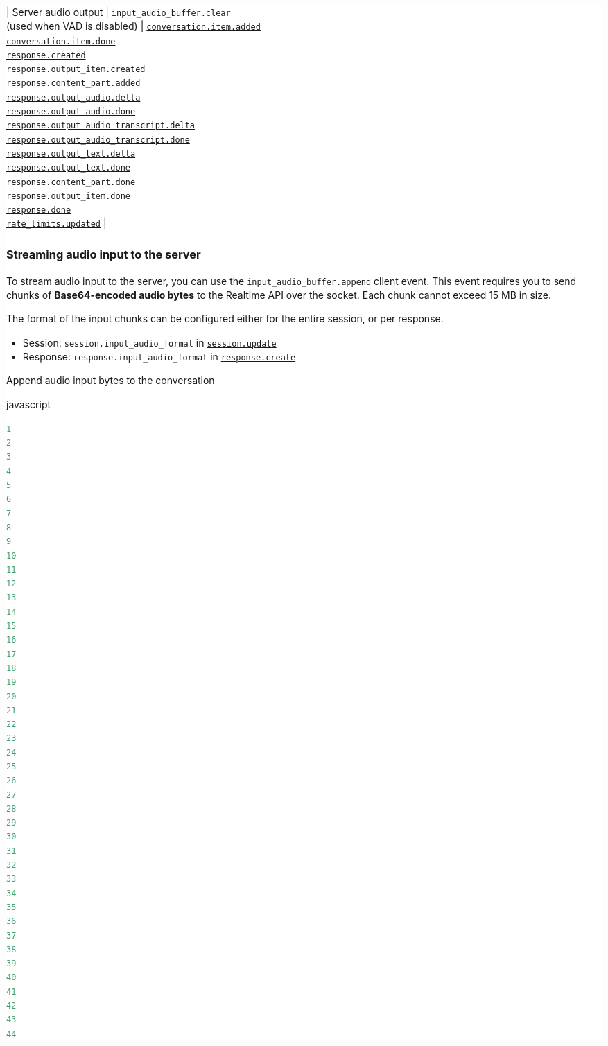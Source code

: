 | Server audio output | [`input_audio_buffer.clear`](https://platform.openai.com/docs/api-reference/realtime-client-events/input_audio_buffer/clear)<br>(used when VAD is disabled) | [`conversation.item.added`](https://platform.openai.com/docs/api-reference/realtime-server-events/conversation/item/added)<br>[`conversation.item.done`](https://platform.openai.com/docs/api-reference/realtime-server-events/conversation/item/done)<br>[`response.created`](https://platform.openai.com/docs/api-reference/realtime-server-events/response/created)<br>[`response.output_item.created`](https://platform.openai.com/docs/api-reference/realtime-server-events/response/output_item/created)<br>[`response.content_part.added`](https://platform.openai.com/docs/api-reference/realtime-server-events/response/content_part/added)<br>[`response.output_audio.delta`](https://platform.openai.com/docs/api-reference/realtime-server-events/response/output_audio/delta)<br>[`response.output_audio.done`](https://platform.openai.com/docs/api-reference/realtime-server-events/response/output_audio/done)<br>[`response.output_audio_transcript.delta`](https://platform.openai.com/docs/api-reference/realtime-server-events/response/output_audio_transcript/delta)<br>[`response.output_audio_transcript.done`](https://platform.openai.com/docs/api-reference/realtime-server-events/response/output_audio_transcript/done)<br>[`response.output_text.delta`](https://platform.openai.com/docs/api-reference/realtime-server-events/response/output_text/delta)<br>[`response.output_text.done`](https://platform.openai.com/docs/api-reference/realtime-server-events/response/output_text/done)<br>[`response.content_part.done`](https://platform.openai.com/docs/api-reference/realtime-server-events/response/content_part/done)<br>[`response.output_item.done`](https://platform.openai.com/docs/api-reference/realtime-server-events/response/output_item/done)<br>[`response.done`](https://platform.openai.com/docs/api-reference/realtime-server-events/response/done)<br>[`rate_limits.updated`](https://platform.openai.com/docs/api-reference/realtime-server-events/rate_limits/updated) |

### Streaming audio input to the server

To stream audio input to the server, you can use the [`input_audio_buffer.append`](https://platform.openai.com/docs/api-reference/realtime-client-events/input_audio_buffer/append) client event. This event requires you to send chunks of **Base64-encoded audio bytes** to the Realtime API over the socket. Each chunk cannot exceed 15 MB in size.

The format of the input chunks can be configured either for the entire session, or per response.

- Session: `session.input_audio_format` in [`session.update`](https://platform.openai.com/docs/api-reference/realtime-client-events/session/update)
- Response: `response.input_audio_format` in [`response.create`](https://platform.openai.com/docs/api-reference/realtime-client-events/response/create)

Append audio input bytes to the conversation

javascript

```javascript
1
2
3
4
5
6
7
8
9
10
11
12
13
14
15
16
17
18
19
20
21
22
23
24
25
26
27
28
29
30
31
32
33
34
35
36
37
38
39
40
41
42
43
44
```